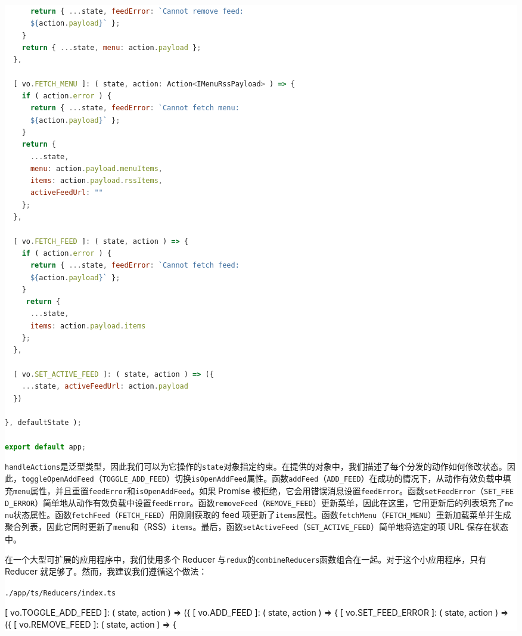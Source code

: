 ```js
      return { ...state, feedError: `Cannot remove feed: 
      ${action.payload}` }; 
    } 
    return { ...state, menu: action.payload }; 
  }, 

  [ vo.FETCH_MENU ]: ( state, action: Action<IMenuRssPayload> ) => { 
    if ( action.error ) { 
      return { ...state, feedError: `Cannot fetch menu:      
      ${action.payload}` }; 
    } 
    return { 
      ...state, 
      menu: action.payload.menuItems, 
      items: action.payload.rssItems, 
      activeFeedUrl: "" 
    }; 
  }, 

  [ vo.FETCH_FEED ]: ( state, action ) => { 
    if ( action.error ) { 
      return { ...state, feedError: `Cannot fetch feed: 
      ${action.payload}` }; 
    } 
     return { 
      ...state, 
      items: action.payload.items 
    }; 
  }, 

  [ vo.SET_ACTIVE_FEED ]: ( state, action ) => ({ 
    ...state, activeFeedUrl: action.payload 
  }) 

}, defaultState ); 

export default app; 

```

`handleActions`是泛型类型，因此我们可以为它操作的`state`对象指定约束。在提供的对象中，我们描述了每个分发的动作如何修改状态。因此，`toggleOpenAddFeed`（`TOGGLE_ADD_FEED`）切换`isOpenAddFeed`属性。函数`addFeed`（`ADD_FEED`）在成功的情况下，从动作有效负载中填充`menu`属性，并且重置`feedError`和`isOpenAddFeed`。如果 Promise 被拒绝，它会用错误消息设置`feedError`。函数`setFeedError`（`SET_FEED_ERROR`）简单地从动作有效负载中设置`feedError`。函数`removeFeed`（`REMOVE_FEED`）更新菜单，因此在这里，它用更新后的列表填充了`menu`状态属性。函数`fetchFeed`（`FETCH_FEED`）用刚刚获取的 feed 项更新了`items`属性。函数`fetchMenu`（`FETCH_MENU`）重新加载菜单并生成聚合列表，因此它同时更新了`menu`和（RSS）`items`。最后，函数`setActiveFeed`（`SET_ACTIVE_FEED`）简单地将选定的项 URL 保存在状态中。

在一个大型可扩展的应用程序中，我们使用多个 Reducer 与`redux`的`combineReducers`函数组合在一起。对于这个小应用程序，只有 Reducer 就足够了。然而，我建议我们遵循这个做法：

`./app/ts/Reducers/index.ts`


  [ vo.TOGGLE_ADD_FEED ]: ( state, action ) => ({ 
  [ vo.ADD_FEED ]: ( state, action ) => { 
  [ vo.SET_FEED_ERROR ]: ( state, action ) => ({ 
  [ vo.REMOVE_FEED ]: ( state, action ) => { 